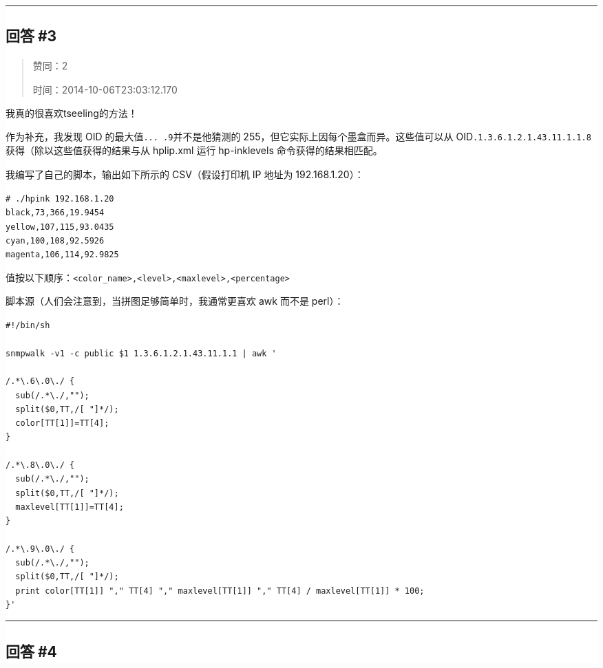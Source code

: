* * *

## 回答 #3

> 赞同：2
> 
> 时间：2014-10-06T23:03:12.170

我真的很喜欢tseeling的方法！

作为补充，我发现 OID 的最大值`... .9`并不是他猜测的 255，但它实际上因每个墨盒而异。这些值可以从 OID`.1.3.6.1.2.1.43.11.1.1.8`获得（除以这些值获得的结果与从 hplip.xml 运行 hp-inklevels 命令获得的结果相匹配。

我编写了自己的脚本，输出如下所示的 CSV（假设打印机 IP 地址为 192.168.1.20）：

```
# ./hpink 192.168.1.20
black,73,366,19.9454
yellow,107,115,93.0435
cyan,100,108,92.5926
magenta,106,114,92.9825 
```

值按以下顺序：`<color_name>,<level>,<maxlevel>,<percentage>`

脚本源（人们会注意到，当拼图足够简单时，我通常更喜欢 awk 而不是 perl）：

```
#!/bin/sh

snmpwalk -v1 -c public $1 1.3.6.1.2.1.43.11.1.1 | awk '

/.*\.6\.0\./ {
  sub(/.*\./,"");
  split($0,TT,/[ "]*/);
  color[TT[1]]=TT[4];
}

/.*\.8\.0\./ {
  sub(/.*\./,"");
  split($0,TT,/[ "]*/);
  maxlevel[TT[1]]=TT[4];
}

/.*\.9\.0\./ {
  sub(/.*\./,"");
  split($0,TT,/[ "]*/);
  print color[TT[1]] "," TT[4] "," maxlevel[TT[1]] "," TT[4] / maxlevel[TT[1]] * 100;
}' 
```

* * *

## 回答 #4
